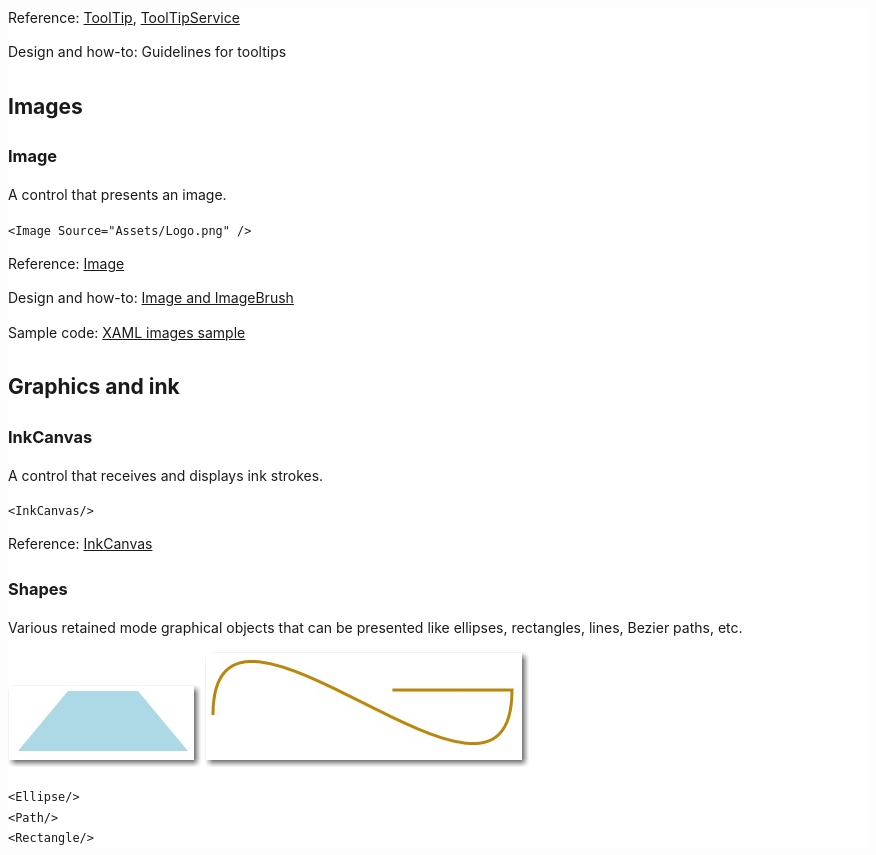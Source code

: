 Reference: [ToolTip](https://msdn.microsoft.com/library/windows/apps/xaml/windows.ui.xaml.controls.tooltip.aspx), [ToolTipService](https://msdn.microsoft.com/library/windows/apps/xaml/windows.ui.xaml.controls.tooltipservice.aspx) 

Design and how-to: Guidelines for tooltips 

## Images

### Image
A control that presents an image.

```xaml
<Image Source="Assets/Logo.png" />
```

Reference: [Image](https://msdn.microsoft.com/library/windows/apps/xaml/windows.ui.xaml.controls.image.aspx) 

Design and how-to: [Image and ImageBrush](images-imagebrushes.md) 

Sample code: [XAML images sample](http://go.microsoft.com/fwlink/p/?linkid=226867)

## Graphics and ink

### InkCanvas
A control that receives and displays ink strokes.

```xaml
<InkCanvas/>
```

Reference: [InkCanvas](https://msdn.microsoft.com/library/windows/apps/xaml/windows.ui.xaml.controls.inkcanvas.aspx) 

### Shapes
Various retained mode graphical objects that can be presented like ellipses, rectangles, lines, Bezier paths, etc.

![A polygon](images/controls/shapes-polygon.png) 
![A path](images/controls/shapes-path.png) 

```xaml
<Ellipse/>
<Path/>
<Rectangle/>
```
